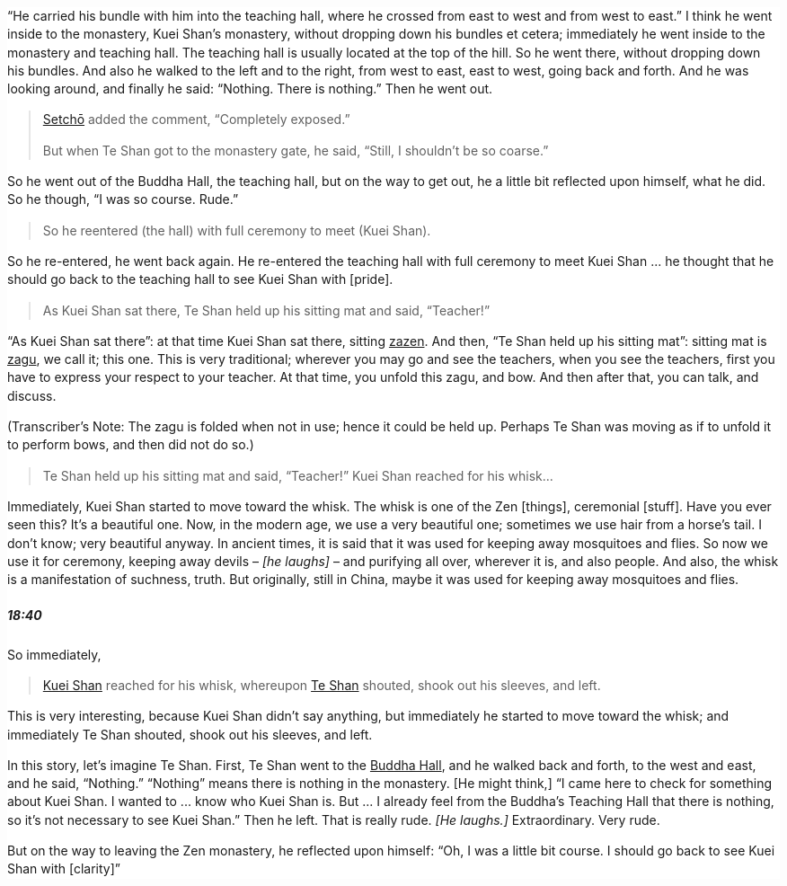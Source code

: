 “He carried his bundle with him into the teaching hall, where he crossed from east to west and from west to east.” I think he went inside to the monastery, Kuei Shan’s monastery, without dropping down his bundles et cetera; immediately he went inside to the monastery and teaching hall. The teaching hall is usually located at the top of the hill. So he went there, without dropping down his bundles. And also he walked to the left and to the right, from west to east, east to west, going back and forth. And he was looking around, and finally he said: “Nothing. There is nothing.” Then he went out. 

> [Setchō](glossary#setchō-jūken) added the comment, “Completely exposed.”
> 
> But when Te Shan got to the monastery gate, he said, “Still, I shouldn’t be so coarse.”

So he went out of the Buddha Hall, the teaching hall, but on the way to get out, he a little bit reflected upon himself, what he did. So he though, “I was so course. Rude.”

> So he reentered (the hall) with full ceremony to meet (Kuei Shan). 

So he re-entered, he went back again. He re-entered the teaching hall with full ceremony to meet Kuei Shan ... he thought that he should go back to the teaching hall to see Kuei Shan with [pride].

> As Kuei Shan sat there, Te Shan held up his sitting mat and said, “Teacher!” 

“As Kuei Shan sat there”: at that time Kuei Shan sat there, sitting [zazen](glossary#zazen). And then, “Te Shan held up his sitting mat”: sitting mat is [zagu](glossary#zagu), we call it; this one. This is very traditional; wherever you may go and see the teachers, when you see the teachers, first you have to express your respect to your teacher. At that time, you unfold this zagu, and bow. And then after that, you can talk, and discuss. 

(Transcriber’s Note: The zagu is folded when not in use; hence it could be held up. Perhaps Te Shan was moving as if to unfold it to perform bows, and then did not do so.)

> Te Shan held up his sitting mat and said, “Teacher!” Kuei Shan reached for his whisk...

Immediately, Kuei Shan started to move toward the whisk. The whisk is one of the Zen [things], ceremonial [stuff]. Have you ever seen this? It’s a beautiful one. Now, in the modern age, we use a very beautiful one; sometimes we use hair from a horse’s tail. I don’t know; very beautiful anyway. In ancient times, it is said that it was used for keeping away mosquitoes and flies. So now we use it for ceremony, keeping away devils – *[he laughs]* –  and purifying all over, wherever it is, and also people. And also, the whisk is a manifestation of suchness, truth. But originally, still in China, maybe it was used for keeping away mosquitoes and flies. 

##### 18:40

So immediately,

> [Kuei Shan](glossary#isan-reiyū) reached for his whisk, whereupon [Te Shan](glossary#tokusan-senkan) shouted, shook out his sleeves, and left.

This is very interesting, because Kuei Shan didn’t say anything, but immediately he started to move toward the whisk; and immediately Te Shan shouted, shook out his sleeves, and left. 

In this story, let’s imagine Te Shan. First, Te Shan went to the [Buddha Hall](glossary#buddha-hall), and he walked back and forth, to the west and east, and he said, “Nothing.” “Nothing” means there is nothing in the monastery. [He might think,] “I came here to check for something about Kuei Shan. I wanted to ... know who Kuei Shan is. But ... I already feel from the Buddha’s Teaching Hall that there is nothing, so it’s not necessary to see Kuei Shan.” Then he left. That is really rude. *[He laughs.]* Extraordinary. Very rude. 

But on the way to leaving the Zen monastery, he reflected upon himself: “Oh, I was a little bit course. I should go back to see Kuei Shan with [clarity]” 
